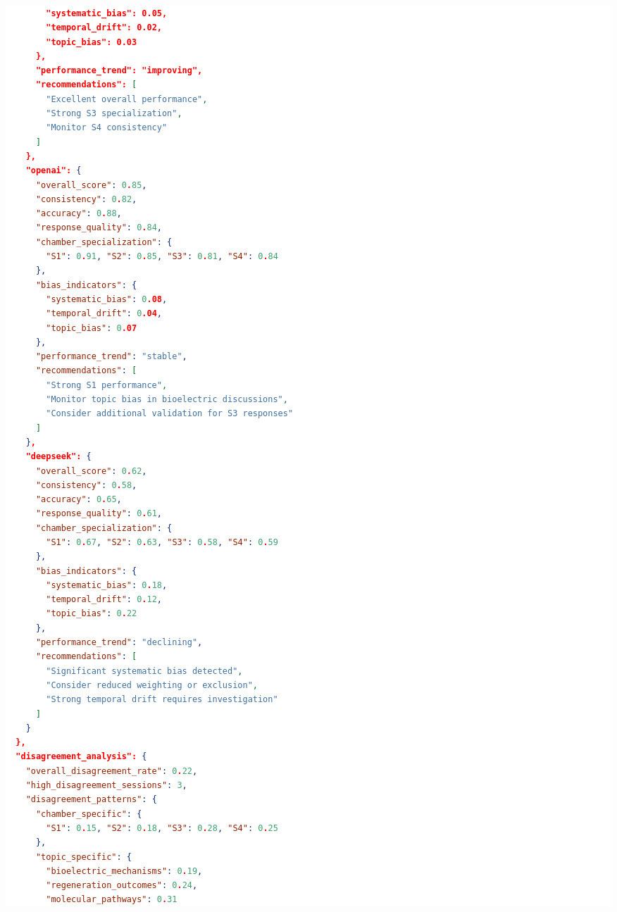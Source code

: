    ```json
           "systematic_bias": 0.05,
           "temporal_drift": 0.02,
           "topic_bias": 0.03
         },
         "performance_trend": "improving",
         "recommendations": [
           "Excellent overall performance",
           "Strong S3 specialization",
           "Monitor S4 consistency"
         ]
       },
       "openai": {
         "overall_score": 0.85,
         "consistency": 0.82,
         "accuracy": 0.88,
         "response_quality": 0.84,
         "chamber_specialization": {
           "S1": 0.91, "S2": 0.85, "S3": 0.81, "S4": 0.84
         },
         "bias_indicators": {
           "systematic_bias": 0.08,
           "temporal_drift": 0.04,
           "topic_bias": 0.07
         },
         "performance_trend": "stable",
         "recommendations": [
           "Strong S1 performance",
           "Monitor topic bias in bioelectric discussions",
           "Consider additional validation for S3 responses"
         ]
       },
       "deepseek": {
         "overall_score": 0.62,
         "consistency": 0.58,
         "accuracy": 0.65,
         "response_quality": 0.61,
         "chamber_specialization": {
           "S1": 0.67, "S2": 0.63, "S3": 0.58, "S4": 0.59
         },
         "bias_indicators": {
           "systematic_bias": 0.18,
           "temporal_drift": 0.12,
           "topic_bias": 0.22
         },
         "performance_trend": "declining",
         "recommendations": [
           "Significant systematic bias detected",
           "Consider reduced weighting or exclusion",
           "Strong temporal drift requires investigation"
         ]
       }
     },
     "disagreement_analysis": {
       "overall_disagreement_rate": 0.22,
       "high_disagreement_sessions": 3,
       "disagreement_patterns": {
         "chamber_specific": {
           "S1": 0.15, "S2": 0.18, "S3": 0.28, "S4": 0.25
         },
         "topic_specific": {
           "bioelectric_mechanisms": 0.19,
           "regeneration_outcomes": 0.24,
           "molecular_pathways": 0.31
   ```